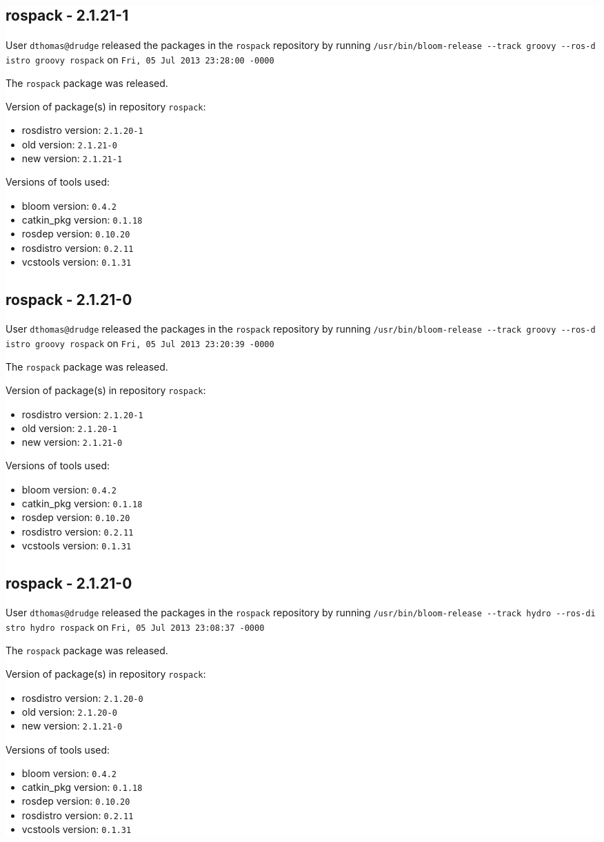 
## rospack - 2.1.21-1

User `dthomas@drudge` released the packages in the `rospack` repository by running `/usr/bin/bloom-release --track groovy --ros-distro groovy rospack` on `Fri, 05 Jul 2013 23:28:00 -0000`

The `rospack` package was released.

Version of package(s) in repository `rospack`:
- rosdistro version: `2.1.20-1`
- old version: `2.1.21-0`
- new version: `2.1.21-1`

Versions of tools used:
- bloom version: `0.4.2`
- catkin_pkg version: `0.1.18`
- rosdep version: `0.10.20`
- rosdistro version: `0.2.11`
- vcstools version: `0.1.31`


## rospack - 2.1.21-0

User `dthomas@drudge` released the packages in the `rospack` repository by running `/usr/bin/bloom-release --track groovy --ros-distro groovy rospack` on `Fri, 05 Jul 2013 23:20:39 -0000`

The `rospack` package was released.

Version of package(s) in repository `rospack`:
- rosdistro version: `2.1.20-1`
- old version: `2.1.20-1`
- new version: `2.1.21-0`

Versions of tools used:
- bloom version: `0.4.2`
- catkin_pkg version: `0.1.18`
- rosdep version: `0.10.20`
- rosdistro version: `0.2.11`
- vcstools version: `0.1.31`


## rospack - 2.1.21-0

User `dthomas@drudge` released the packages in the `rospack` repository by running `/usr/bin/bloom-release --track hydro --ros-distro hydro rospack` on `Fri, 05 Jul 2013 23:08:37 -0000`

The `rospack` package was released.

Version of package(s) in repository `rospack`:
- rosdistro version: `2.1.20-0`
- old version: `2.1.20-0`
- new version: `2.1.21-0`

Versions of tools used:
- bloom version: `0.4.2`
- catkin_pkg version: `0.1.18`
- rosdep version: `0.10.20`
- rosdistro version: `0.2.11`
- vcstools version: `0.1.31`

